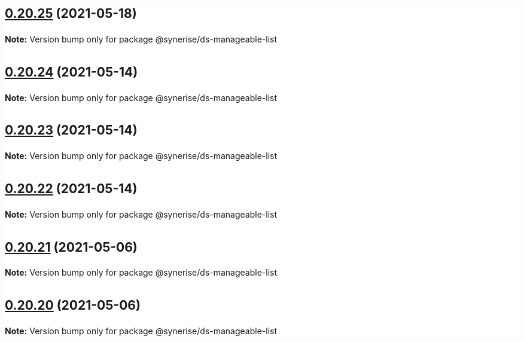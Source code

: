 



## [0.20.25](https://github.com/Synerise/synerise-design/compare/@synerise/ds-manageable-list@0.20.24...@synerise/ds-manageable-list@0.20.25) (2021-05-18)

**Note:** Version bump only for package @synerise/ds-manageable-list





## [0.20.24](https://github.com/Synerise/synerise-design/compare/@synerise/ds-manageable-list@0.20.23...@synerise/ds-manageable-list@0.20.24) (2021-05-14)

**Note:** Version bump only for package @synerise/ds-manageable-list





## [0.20.23](https://github.com/Synerise/synerise-design/compare/@synerise/ds-manageable-list@0.20.22...@synerise/ds-manageable-list@0.20.23) (2021-05-14)

**Note:** Version bump only for package @synerise/ds-manageable-list





## [0.20.22](https://github.com/Synerise/synerise-design/compare/@synerise/ds-manageable-list@0.20.21...@synerise/ds-manageable-list@0.20.22) (2021-05-14)

**Note:** Version bump only for package @synerise/ds-manageable-list





## [0.20.21](https://github.com/Synerise/synerise-design/compare/@synerise/ds-manageable-list@0.20.20...@synerise/ds-manageable-list@0.20.21) (2021-05-06)

**Note:** Version bump only for package @synerise/ds-manageable-list





## [0.20.20](https://github.com/Synerise/synerise-design/compare/@synerise/ds-manageable-list@0.20.19...@synerise/ds-manageable-list@0.20.20) (2021-05-06)

**Note:** Version bump only for package @synerise/ds-manageable-list

